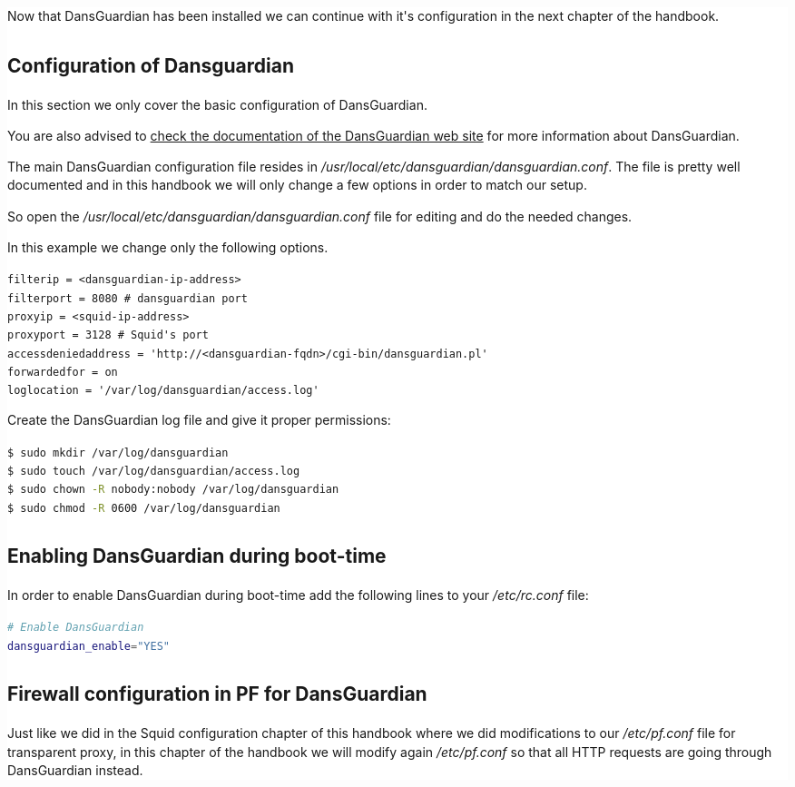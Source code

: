 Now that DansGuardian has been installed we can continue with it's
configuration in the next chapter of the handbook.

## Configuration of Dansguardian

In this section we only cover the basic configuration of
DansGuardian.

You are also advised to [check the documentation of the DansGuardian
web site](http://dansguardian.org/?page=documentation) for more
information about DansGuardian.

The main DansGuardian configuration file resides in
*/usr/local/etc/dansguardian/dansguardian.conf*. The file is pretty
well documented and in this handbook we will only change a few options
in order to match our setup.

So open the */usr/local/etc/dansguardian/dansguardian.conf* file for
editing and do the needed changes.

In this example we change only the following options.

```text
filterip = <dansguardian-ip-address>
filterport = 8080 # dansguardian port
proxyip = <squid-ip-address>
proxyport = 3128 # Squid's port
accessdeniedaddress = 'http://<dansguardian-fqdn>/cgi-bin/dansguardian.pl'
forwardedfor = on
loglocation = '/var/log/dansguardian/access.log'
```

Create the DansGuardian log file and give it proper permissions:

```bash
$ sudo mkdir /var/log/dansguardian
$ sudo touch /var/log/dansguardian/access.log
$ sudo chown -R nobody:nobody /var/log/dansguardian
$ sudo chmod -R 0600 /var/log/dansguardian
```

## Enabling DansGuardian during boot-time

In order to enable DansGuardian during boot-time add the following
lines to your */etc/rc.conf* file:

```bash
# Enable DansGuardian
dansguardian_enable="YES"
```

## Firewall configuration in PF for DansGuardian

Just like we did in the Squid configuration chapter of this handbook
where we did modifications to our */etc/pf.conf* file for transparent
proxy, in this chapter of the handbook we will modify again
*/etc/pf.conf* so that all HTTP requests are going through
DansGuardian instead.
